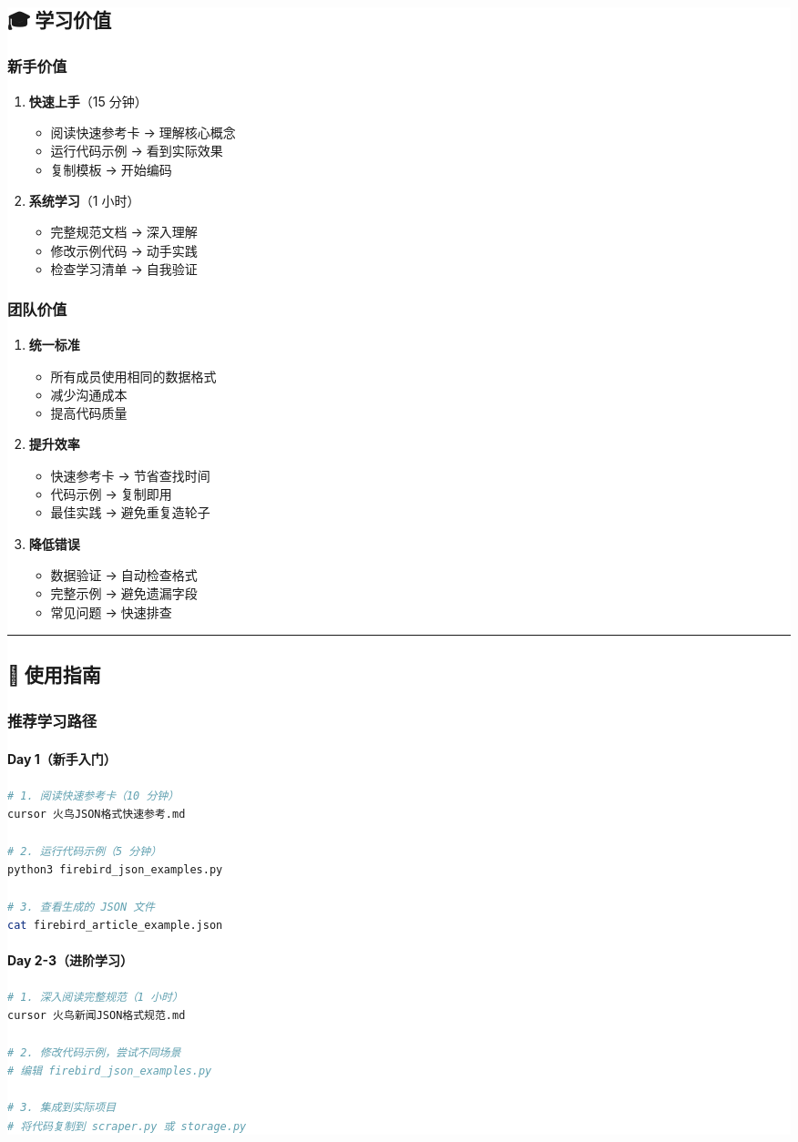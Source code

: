 ## 🎓 学习价值

### 新手价值

1. **快速上手**（15 分钟）
   - 阅读快速参考卡 → 理解核心概念
   - 运行代码示例 → 看到实际效果
   - 复制模板 → 开始编码

2. **系统学习**（1 小时）
   - 完整规范文档 → 深入理解
   - 修改示例代码 → 动手实践
   - 检查学习清单 → 自我验证

### 团队价值

1. **统一标准**
   - 所有成员使用相同的数据格式
   - 减少沟通成本
   - 提高代码质量

2. **提升效率**
   - 快速参考卡 → 节省查找时间
   - 代码示例 → 复制即用
   - 最佳实践 → 避免重复造轮子

3. **降低错误**
   - 数据验证 → 自动检查格式
   - 完整示例 → 避免遗漏字段
   - 常见问题 → 快速排查

---

## 🚀 使用指南

### 推荐学习路径

#### Day 1（新手入门）
```bash
# 1. 阅读快速参考卡（10 分钟）
cursor 火鸟JSON格式快速参考.md

# 2. 运行代码示例（5 分钟）
python3 firebird_json_examples.py

# 3. 查看生成的 JSON 文件
cat firebird_article_example.json
```

#### Day 2-3（进阶学习）
```bash
# 1. 深入阅读完整规范（1 小时）
cursor 火鸟新闻JSON格式规范.md

# 2. 修改代码示例，尝试不同场景
# 编辑 firebird_json_examples.py

# 3. 集成到实际项目
# 将代码复制到 scraper.py 或 storage.py
```

